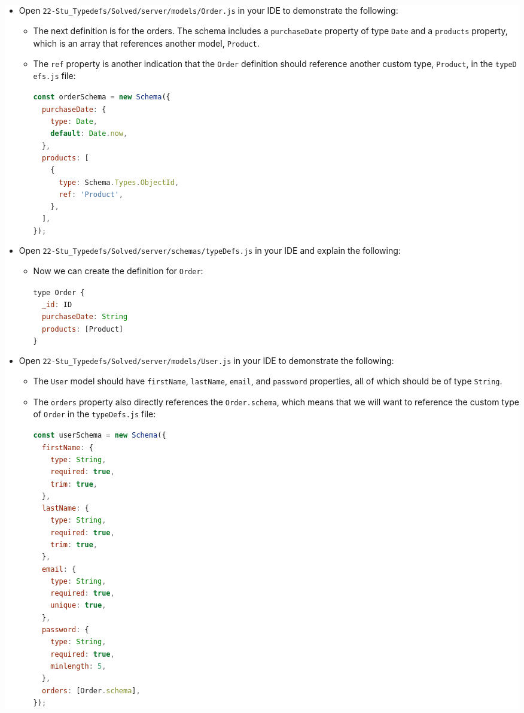 * Open `22-Stu_Typedefs/Solved/server/models/Order.js` in your IDE to demonstrate the following:

  * The next definition is for the orders. The schema includes a `purchaseDate` property of type `Date` and a `products` property, which is an array that references another model, `Product`.

  * The `ref` property is another indication that the `Order` definition should reference another custom type, `Product`, in the `typeDefs.js` file:

    ```js
    const orderSchema = new Schema({
      purchaseDate: {
        type: Date,
        default: Date.now,
      },
      products: [
        {
          type: Schema.Types.ObjectId,
          ref: 'Product',
        },
      ],
    });
    ```

* Open `22-Stu_Typedefs/Solved/server/schemas/typeDefs.js` in your IDE and explain the following:
  
  * Now we can create the definition for `Order`:

    ```js
    type Order {
      _id: ID
      purchaseDate: String
      products: [Product]
    }
    ```

* Open `22-Stu_Typedefs/Solved/server/models/User.js` in your IDE to demonstrate the following:

  * The `User` model should have `firstName`, `lastName`, `email`, and `password` properties, all of which should be of type `String`.

  * The `orders` property also directly references the `Order.schema`, which means that we will want to reference the custom type of `Order` in the `typeDefs.js` file:

    ```js
    const userSchema = new Schema({
      firstName: {
        type: String,
        required: true,
        trim: true,
      },
      lastName: {
        type: String,
        required: true,
        trim: true,
      },
      email: {
        type: String,
        required: true,
        unique: true,
      },
      password: {
        type: String,
        required: true,
        minlength: 5,
      },
      orders: [Order.schema],
    });
    ```